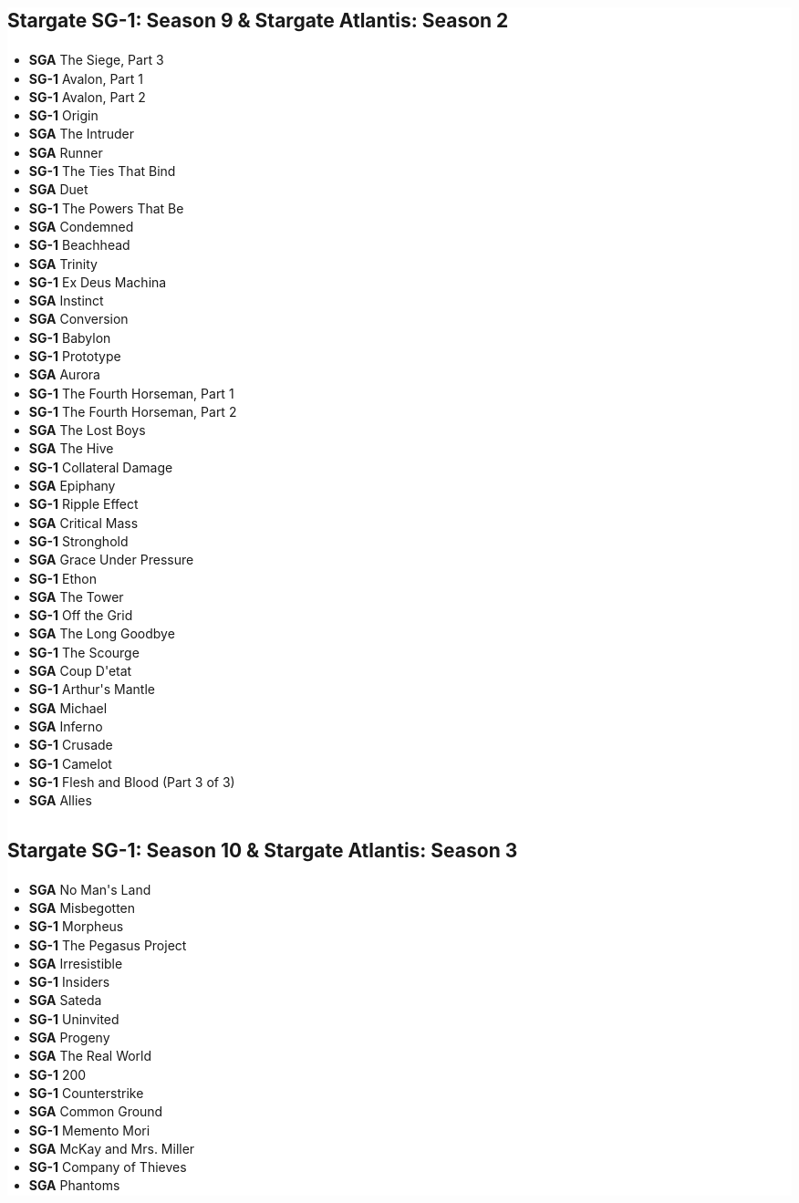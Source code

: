 ## Stargate SG-1: Season 9 & Stargate Atlantis: Season 2

- **SGA** The Siege, Part 3
- **SG-1** Avalon, Part 1
- **SG-1** Avalon, Part 2
- **SG-1** Origin
- **SGA** The Intruder
- **SGA** Runner
- **SG-1** The Ties That Bind
- **SGA** Duet
- **SG-1** The Powers That Be
- **SGA** Condemned
- **SG-1** Beachhead
- **SGA** Trinity
- **SG-1** Ex Deus Machina
- **SGA** Instinct
- **SGA** Conversion
- **SG-1** Babylon
- **SG-1** Prototype
- **SGA** Aurora
- **SG-1** The Fourth Horseman, Part 1
- **SG-1** The Fourth Horseman, Part 2
- **SGA** The Lost Boys
- **SGA** The Hive
- **SG-1** Collateral Damage
- **SGA** Epiphany
- **SG-1** Ripple Effect
- **SGA** Critical Mass
- **SG-1** Stronghold
- **SGA** Grace Under Pressure
- **SG-1** Ethon
- **SGA** The Tower
- **SG-1** Off the Grid
- **SGA** The Long Goodbye
- **SG-1** The Scourge
- **SGA** Coup D'etat
- **SG-1** Arthur's Mantle
- **SGA** Michael
- **SGA** Inferno
- **SG-1** Crusade
- **SG-1** Camelot
- **SG-1** Flesh and Blood (Part 3 of 3)
- **SGA** Allies		
## Stargate SG-1: Season 10 & Stargate Atlantis: Season 3

- **SGA** No Man's Land
- **SGA** Misbegotten
- **SG-1** Morpheus
- **SG-1** The Pegasus Project
- **SGA** Irresistible
- **SG-1** Insiders
- **SGA** Sateda
- **SG-1** Uninvited
- **SGA** Progeny
- **SGA** The Real World
- **SG-1** 200
- **SG-1** Counterstrike
- **SGA** Common Ground
- **SG-1** Memento Mori
- **SGA** McKay and Mrs. Miller
- **SG-1** Company of Thieves
- **SGA** Phantoms